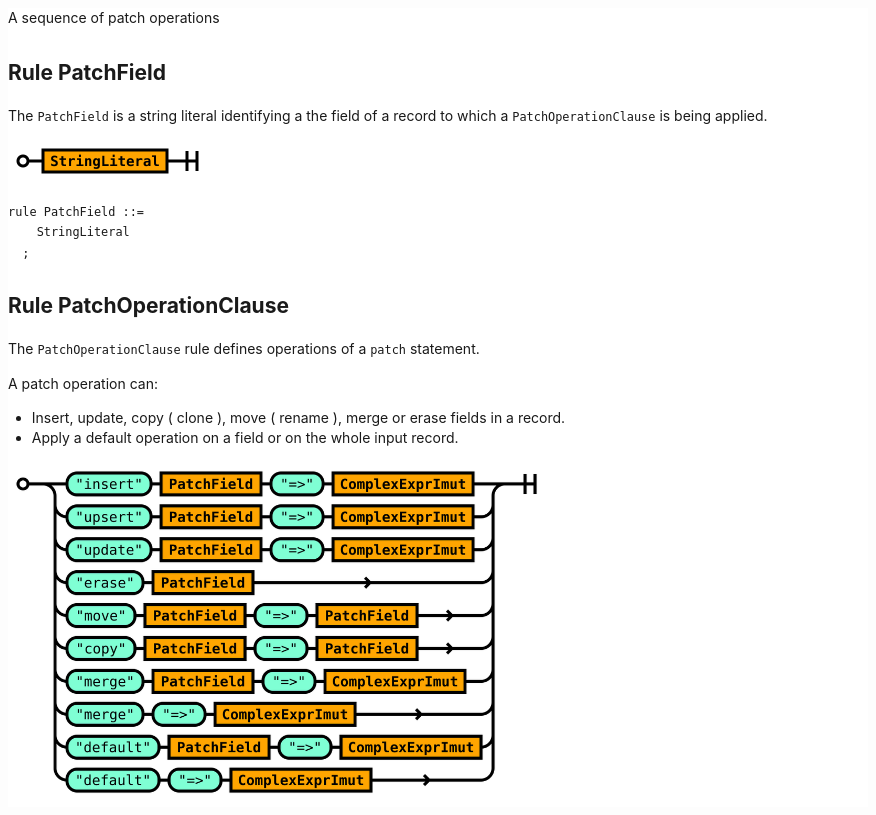 
A sequence of patch operations



## Rule PatchField

The `PatchField` is a string literal identifying a the field of a record to which a `PatchOperationClause` is being applied.



<img src="./svg/patchfield.svg" alt="PatchField" width="199" height="42"/>

```ebnf
rule PatchField ::=
    StringLiteral 
  ;

```






## Rule PatchOperationClause

The `PatchOperationClause` rule defines operations of a `patch` statement.

A patch operation can:
* Insert, update, copy ( clone ), move ( rename ), merge or erase fields in a record.
* Apply a default operation on a field or on the whole input record.



<img src="./svg/patchoperationclause.svg" alt="PatchOperationClause" width="537" height="339"/>
